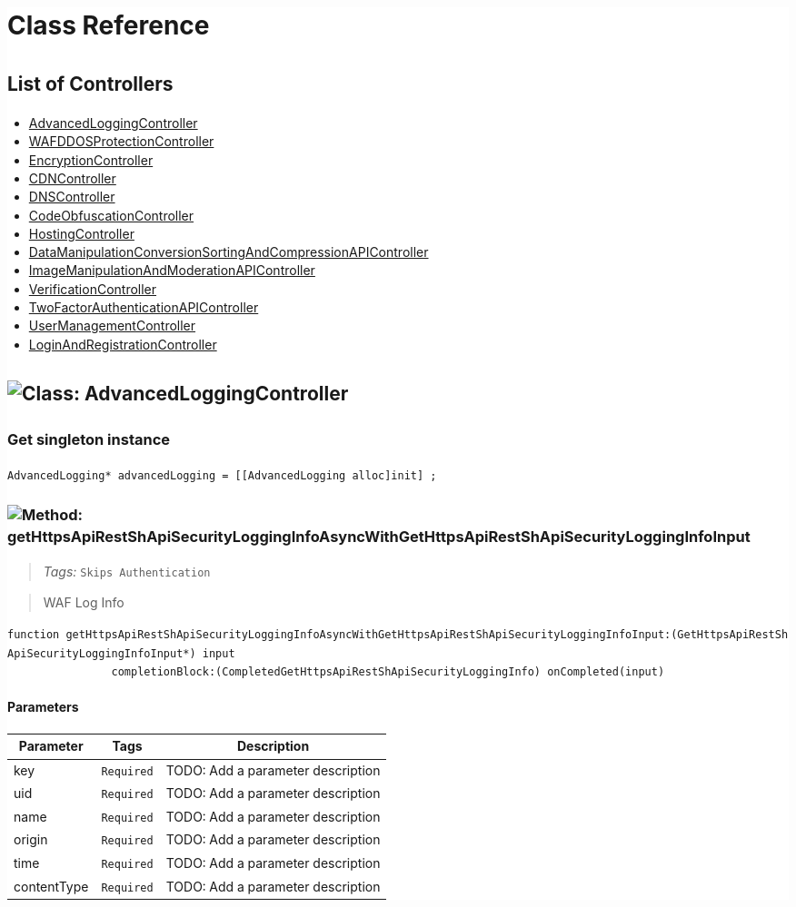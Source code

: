 # Class Reference

## <a name="list_of_controllers"></a>List of Controllers

* [AdvancedLoggingController](#advanced_logging_controller)
* [WAFDDOSProtectionController](#wafddos_protection_controller)
* [EncryptionController](#encryption_controller)
* [CDNController](#cdn_controller)
* [DNSController](#dns_controller)
* [CodeObfuscationController](#code_obfuscation_controller)
* [HostingController](#hosting_controller)
* [DataManipulationConversionSortingAndCompressionAPIController](#data_manipulation_conversion_sorting_and_compression_api_controller)
* [ImageManipulationAndModerationAPIController](#image_manipulation_and_moderation_api_controller)
* [VerificationController](#verification_controller)
* [TwoFactorAuthenticationAPIController](#two_factor_authentication_api_controller)
* [UserManagementController](#user_management_controller)
* [LoginAndRegistrationController](#login_and_registration_controller)

## <a name="advanced_logging_controller"></a>![Class: ](https://apidocs.io/img/class.png ".AdvancedLoggingController") AdvancedLoggingController

### Get singleton instance
```objc
AdvancedLogging* advancedLogging = [[AdvancedLogging alloc]init] ;
```

### <a name="get_https_api_rest_sh_api_security_logging_info_async_with_get_https_api_rest_sh_api_security_logging_info_input"></a>![Method: ](https://apidocs.io/img/method.png ".AdvancedLoggingController.getHttpsApiRestShApiSecurityLoggingInfoAsyncWithGetHttpsApiRestShApiSecurityLoggingInfoInput") getHttpsApiRestShApiSecurityLoggingInfoAsyncWithGetHttpsApiRestShApiSecurityLoggingInfoInput

> *Tags:*  ``` Skips Authentication ``` 

> WAF Log Info


```objc
function getHttpsApiRestShApiSecurityLoggingInfoAsyncWithGetHttpsApiRestShApiSecurityLoggingInfoInput:(GetHttpsApiRestShApiSecurityLoggingInfoInput*) input
                completionBlock:(CompletedGetHttpsApiRestShApiSecurityLoggingInfo) onCompleted(input)
```

#### Parameters

| Parameter | Tags | Description |
|-----------|------|-------------|
| key |  ``` Required ```  | TODO: Add a parameter description |
| uid |  ``` Required ```  | TODO: Add a parameter description |
| name |  ``` Required ```  | TODO: Add a parameter description |
| origin |  ``` Required ```  | TODO: Add a parameter description |
| time |  ``` Required ```  | TODO: Add a parameter description |
| contentType |  ``` Required ```  | TODO: Add a parameter description |
